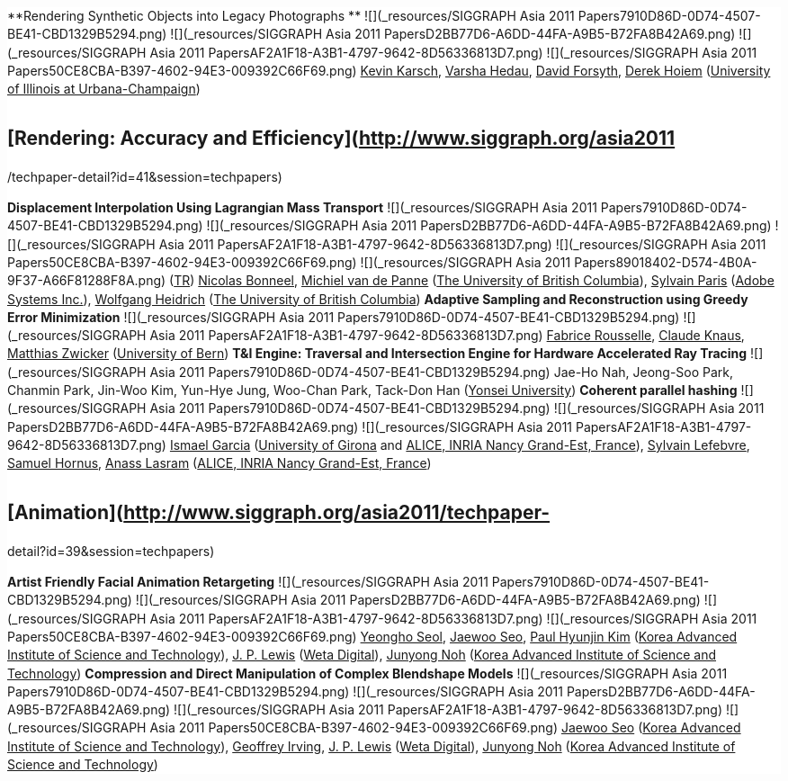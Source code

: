 **Rendering Synthetic Objects into Legacy Photographs ** ![](_resources/SIGGRAPH Asia 2011 Papers7910D86D-0D74-4507-BE41-CBD1329B5294.png) ![](_resources/SIGGRAPH Asia 2011 PapersD2BB77D6-A6DD-44FA-A9B5-B72FA8B42A69.png) ![](_resources/SIGGRAPH Asia 2011 PapersAF2A1F18-A3B1-4797-9642-8D56336813D7.png) ![](_resources/SIGGRAPH Asia 2011 Papers50CE8CBA-B397-4602-94E3-009392C66F69.png)
     [Kevin Karsch](http://kevinkarsch.com/), [Varsha Hedau](https://netfiles.uiuc.edu/vhedau2/www/), [David Forsyth](http://luthuli.cs.uiuc.edu/%7Edaf/), [Derek Hoiem](http://www.cs.illinois.edu/homes/dhoiem/) ([University of Illinois at Urbana-Champaign](http://www.uiuc.edu/)) 

## [Rendering: Accuracy and Efficiency](http://www.siggraph.org/asia2011
/techpaper-detail?id=41&session=techpapers)

**Displacement Interpolation Using Lagrangian Mass Transport** ![](_resources/SIGGRAPH Asia 2011 Papers7910D86D-0D74-4507-BE41-CBD1329B5294.png) ![](_resources/SIGGRAPH Asia 2011 PapersD2BB77D6-A6DD-44FA-A9B5-B72FA8B42A69.png) ![](_resources/SIGGRAPH Asia 2011 PapersAF2A1F18-A3B1-4797-9642-8D56336813D7.png) ![](_resources/SIGGRAPH Asia 2011 Papers50CE8CBA-B397-4602-94E3-009392C66F69.png) ![](_resources/SIGGRAPH Asia 2011 Papers89018402-D574-4B0A-9F37-A66F81288F8A.png) ([TR](http://www.cs.ubc.ca/~nbonneel/displacement.html)) 
     [Nicolas Bonneel](http://cs.ubc.ca/~nbonneel), [Michiel van de Panne](http://www.cs.ubc.ca/~van/) ([The University of British Columbia](http://www.ubc.ca/)), [Sylvain Paris](http://people.csail.mit.edu/sparis/) ([Adobe Systems Inc.](http://www.adobe.com/)), [Wolfgang Heidrich](http://www.cs.ubc.ca/~heidrich/) ([The University of British Columbia](http://www.ubc.ca/)) 
**Adaptive Sampling and Reconstruction using Greedy Error Minimization** ![](_resources/SIGGRAPH Asia 2011 Papers7910D86D-0D74-4507-BE41-CBD1329B5294.png) ![](_resources/SIGGRAPH Asia 2011 PapersAF2A1F18-A3B1-4797-9642-8D56336813D7.png)
     [Fabrice Rousselle](http://www.cgg.unibe.ch/staff/fabrice-rousselle), [Claude Knaus](http://www.cgg.unibe.ch/staff/claude-knaus), [Matthias Zwicker](http://www.cgg.unibe.ch/staff/matthias-zwicker) ([University of Bern](http://www.unibe.ch/)) 
**T&I Engine: Traversal and Intersection Engine for Hardware Accelerated Ray Tracing** ![](_resources/SIGGRAPH Asia 2011 Papers7910D86D-0D74-4507-BE41-CBD1329B5294.png)
     Jae-Ho Nah, Jeong-Soo Park, Chanmin Park, Jin-Woo Kim, Yun-Hye Jung, Woo-Chan Park, Tack-Don Han ([Yonsei University](http://www.yonsei.ac.kr/eng/)) 
**Coherent parallel hashing** ![](_resources/SIGGRAPH Asia 2011 Papers7910D86D-0D74-4507-BE41-CBD1329B5294.png) ![](_resources/SIGGRAPH Asia 2011 PapersD2BB77D6-A6DD-44FA-A9B5-B72FA8B42A69.png) ![](_resources/SIGGRAPH Asia 2011 PapersAF2A1F18-A3B1-4797-9642-8D56336813D7.png)
     [Ismael Garcia](http://www.ismaelgarcia.org/) ([University of Girona](http://ggg.udg.edu/) and [ALICE, INRIA Nancy Grand-Est, France](http://alice.loria.fr/)), [Sylvain Lefebvre](http://sylefeb.aracknea-core.net/research/), [Samuel Hornus](http://www.loria.fr/~shornus/), [Anass Lasram](http://www.loria.fr/~lasram/) ([ALICE, INRIA Nancy Grand-Est, France](http://alice.loria.fr/)) 

## [Animation](http://www.siggraph.org/asia2011/techpaper-
detail?id=39&session=techpapers)

**Artist Friendly Facial Animation Retargeting** ![](_resources/SIGGRAPH Asia 2011 Papers7910D86D-0D74-4507-BE41-CBD1329B5294.png) ![](_resources/SIGGRAPH Asia 2011 PapersD2BB77D6-A6DD-44FA-A9B5-B72FA8B42A69.png) ![](_resources/SIGGRAPH Asia 2011 PapersAF2A1F18-A3B1-4797-9642-8D56336813D7.png) ![](_resources/SIGGRAPH Asia 2011 Papers50CE8CBA-B397-4602-94E3-009392C66F69.png)
     [Yeongho Seol](http://vml.kaist.ac.kr/people.html), [Jaewoo Seo](http://vml.kaist.ac.kr/people.html), [Paul Hyunjin Kim](http://vml.kaist.ac.kr/people.html) ([Korea Advanced Institute of Science and Technology](http://www.kaist.edu/edu.html)), [J. P. Lewis](http://scribblethink.org/) ([Weta Digital](http://www.wetafx.co.nz/)), [Junyong Noh](http://vml.kaist.ac.kr/people.html) ([Korea Advanced Institute of Science and Technology](http://www.kaist.edu/edu.html)) 
**Compression and Direct Manipulation of Complex Blendshape Models** ![](_resources/SIGGRAPH Asia 2011 Papers7910D86D-0D74-4507-BE41-CBD1329B5294.png) ![](_resources/SIGGRAPH Asia 2011 PapersD2BB77D6-A6DD-44FA-A9B5-B72FA8B42A69.png) ![](_resources/SIGGRAPH Asia 2011 PapersAF2A1F18-A3B1-4797-9642-8D56336813D7.png) ![](_resources/SIGGRAPH Asia 2011 Papers50CE8CBA-B397-4602-94E3-009392C66F69.png)
     [Jaewoo Seo](http://vml.kaist.ac.kr/people.html) ([Korea Advanced Institute of Science and Technology](http://www.kaist.edu/edu.html)), [Geoffrey Irving](http://naml.us/~irving/), [J. P. Lewis](http://scribblethink.org/) ([Weta Digital](http://www.wetafx.co.nz/)), [Junyong Noh](http://vml.kaist.ac.kr/people.html) ([Korea Advanced Institute of Science and Technology](http://www.kaist.edu/edu.html)) 